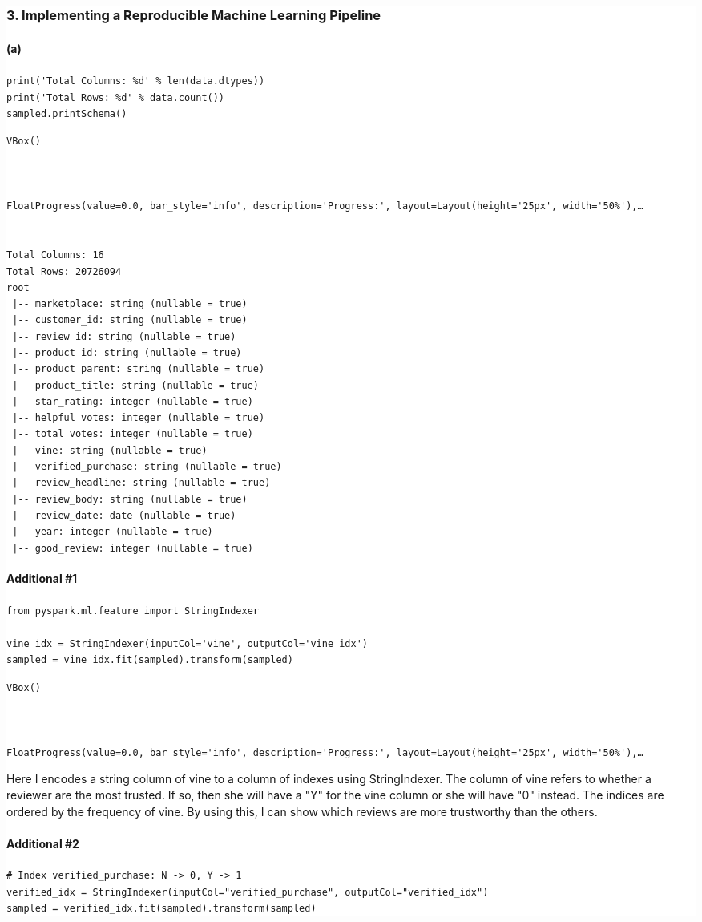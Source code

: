 
```pyspark

```

### 3. Implementing a Reproducible Machine Learning Pipeline

#### (a)


```pyspark
print('Total Columns: %d' % len(data.dtypes))
print('Total Rows: %d' % data.count())
sampled.printSchema()
```


    VBox()



    FloatProgress(value=0.0, bar_style='info', description='Progress:', layout=Layout(height='25px', width='50%'),…


    Total Columns: 16
    Total Rows: 20726094
    root
     |-- marketplace: string (nullable = true)
     |-- customer_id: string (nullable = true)
     |-- review_id: string (nullable = true)
     |-- product_id: string (nullable = true)
     |-- product_parent: string (nullable = true)
     |-- product_title: string (nullable = true)
     |-- star_rating: integer (nullable = true)
     |-- helpful_votes: integer (nullable = true)
     |-- total_votes: integer (nullable = true)
     |-- vine: string (nullable = true)
     |-- verified_purchase: string (nullable = true)
     |-- review_headline: string (nullable = true)
     |-- review_body: string (nullable = true)
     |-- review_date: date (nullable = true)
     |-- year: integer (nullable = true)
     |-- good_review: integer (nullable = true)

#### Additional #1


```pyspark
from pyspark.ml.feature import StringIndexer 

vine_idx = StringIndexer(inputCol='vine', outputCol='vine_idx') 
sampled = vine_idx.fit(sampled).transform(sampled)
```


    VBox()



    FloatProgress(value=0.0, bar_style='info', description='Progress:', layout=Layout(height='25px', width='50%'),…


Here I encodes a string column of vine to a column of indexes using StringIndexer. The column of vine refers to whether a reviewer are the most trusted. If so, then she will have a "Y" for the vine column or she will have "0" instead. The indices are ordered by the frequency of vine. By using this, I can show which reviews are more trustworthy than the others.

#### Additional #2


```pyspark
# Index verified_purchase: N -> 0, Y -> 1
verified_idx = StringIndexer(inputCol="verified_purchase", outputCol="verified_idx")
sampled = verified_idx.fit(sampled).transform(sampled)
```
